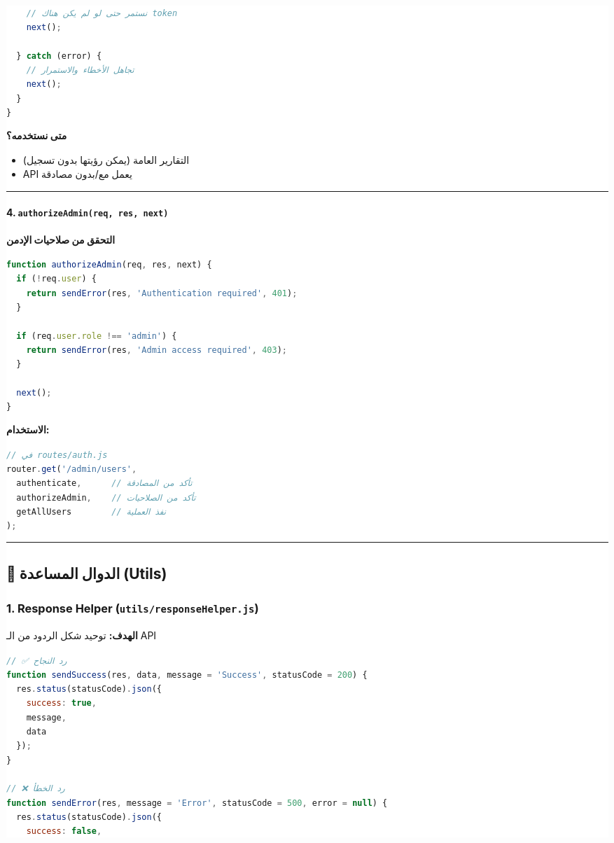 ```javascript
    // نستمر حتى لو لم يكن هناك token
    next();
    
  } catch (error) {
    // تجاهل الأخطاء والاستمرار
    next();
  }
}
```

**متى نستخدمه؟**
- التقارير العامة (يمكن رؤيتها بدون تسجيل)
- API يعمل مع/بدون مصادقة

---

#### 4. `authorizeAdmin(req, res, next)`

**التحقق من صلاحيات الإدمن**

```javascript
function authorizeAdmin(req, res, next) {
  if (!req.user) {
    return sendError(res, 'Authentication required', 401);
  }
  
  if (req.user.role !== 'admin') {
    return sendError(res, 'Admin access required', 403);
  }
  
  next();
}
```

**الاستخدام:**
```javascript
// في routes/auth.js
router.get('/admin/users', 
  authenticate,      // تأكد من المصادقة
  authorizeAdmin,    // تأكد من الصلاحيات
  getAllUsers        // نفذ العملية
);
```

---

## 🔧 الدوال المساعدة (Utils)

### 1. Response Helper (`utils/responseHelper.js`)

**الهدف:** توحيد شكل الردود من الـ API

```javascript
// ✅ رد النجاح
function sendSuccess(res, data, message = 'Success', statusCode = 200) {
  res.status(statusCode).json({
    success: true,
    message,
    data
  });
}

// ❌ رد الخطأ
function sendError(res, message = 'Error', statusCode = 500, error = null) {
  res.status(statusCode).json({
    success: false,
```